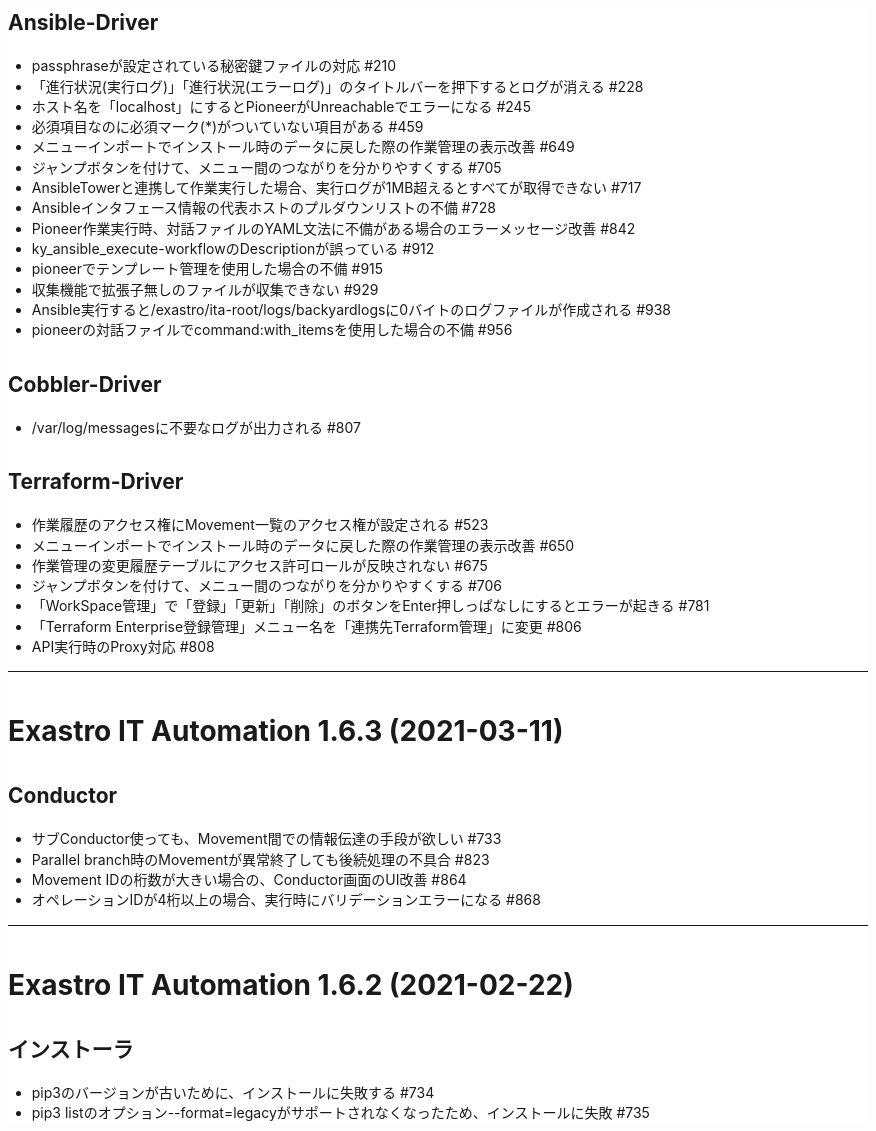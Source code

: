 Ansible-Driver
---------------
 * passphraseが設定されている秘密鍵ファイルの対応 #210
 * 「進行状況(実行ログ)」「進行状況(エラーログ)」のタイトルバーを押下するとログが消える #228
 * ホスト名を「localhost」にするとPioneerがUnreachableでエラーになる #245
 * 必須項目なのに必須マーク(*)がついていない項目がある #459
 * メニューインポートでインストール時のデータに戻した際の作業管理の表示改善 #649
 * ジャンプボタンを付けて、メニュー間のつながりを分かりやすくする #705
 * AnsibleTowerと連携して作業実行した場合、実行ログが1MB超えるとすべてが取得できない #717
 * Ansibleインタフェース情報の代表ホストのプルダウンリストの不備 #728
 * Pioneer作業実行時、対話ファイルのYAML文法に不備がある場合のエラーメッセージ改善 #842
 * ky_ansible_execute-workflowのDescriptionが誤っている #912
 * pioneerでテンプレート管理を使用した場合の不備 #915
 * 収集機能で拡張子無しのファイルが収集できない #929
 * Ansible実行すると/exastro/ita-root/logs/backyardlogsに0バイトのログファイルが作成される #938
 * pioneerの対話ファイルでcommand:with_itemsを使用した場合の不備 #956

Cobbler-Driver
---------------
 * /var/log/messagesに不要なログが出力される #807

Terraform-Driver
---------------
 * 作業履歴のアクセス権にMovement一覧のアクセス権が設定される #523
 * メニューインポートでインストール時のデータに戻した際の作業管理の表示改善 #650
 * 作業管理の変更履歴テーブルにアクセス許可ロールが反映されない #675
 * ジャンプボタンを付けて、メニュー間のつながりを分かりやすくする #706
 * 「WorkSpace管理」で「登録」「更新」「削除」のボタンをEnter押しっぱなしにするとエラーが起きる #781
 * 「Terraform Enterprise登録管理」メニュー名を「連携先Terraform管理」に変更 #806
 * API実行時のProxy対応 #808


*******************************************************************************************************


Exastro IT Automation 1.6.3 (2021-03-11)
==================================================


Conductor
---------------
 * サブConductor使っても、Movement間での情報伝達の手段が欲しい #733
 * Parallel branch時のMovementが異常終了しても後続処理の不具合 #823
 * Movement IDの桁数が大きい場合の、Conductor画面のUI改善 #864
 * オペレーションIDが4桁以上の場合、実行時にバリデーションエラーになる #868


*******************************************************************************************************


Exastro IT Automation 1.6.2 (2021-02-22)
==================================================


インストーラ
---------------
 * pip3のバージョンが古いために、インストールに失敗する #734
 * pip3 listのオプション--format=legacyがサポートされなくなったため、インストールに失敗 #735
